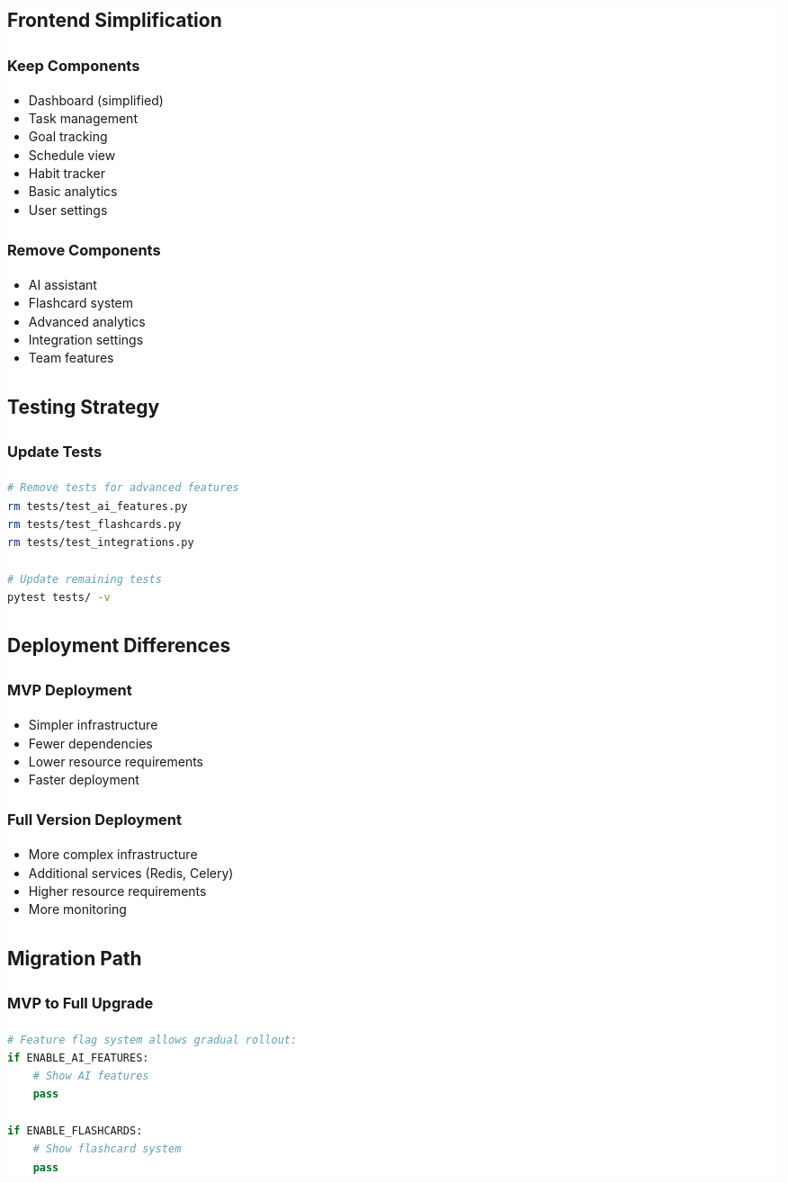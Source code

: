 ## Frontend Simplification

### **Keep Components**
- Dashboard (simplified)
- Task management
- Goal tracking
- Schedule view
- Habit tracker
- Basic analytics
- User settings

### **Remove Components**
- AI assistant
- Flashcard system
- Advanced analytics
- Integration settings
- Team features

## Testing Strategy

### **Update Tests**
```bash
# Remove tests for advanced features
rm tests/test_ai_features.py
rm tests/test_flashcards.py
rm tests/test_integrations.py

# Update remaining tests
pytest tests/ -v
```

## Deployment Differences

### **MVP Deployment**
- Simpler infrastructure
- Fewer dependencies
- Lower resource requirements
- Faster deployment

### **Full Version Deployment**
- More complex infrastructure
- Additional services (Redis, Celery)
- Higher resource requirements
- More monitoring

## Migration Path

### **MVP to Full Upgrade**
```python
# Feature flag system allows gradual rollout:
if ENABLE_AI_FEATURES:
    # Show AI features
    pass

if ENABLE_FLASHCARDS:
    # Show flashcard system
    pass
```
